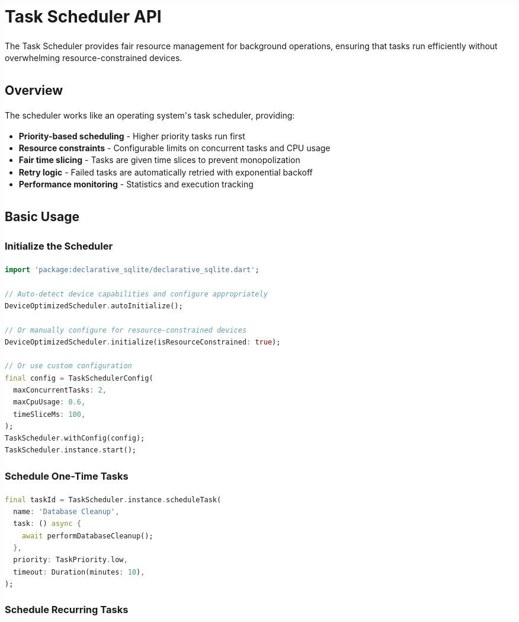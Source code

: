 # Task Scheduler API

The Task Scheduler provides fair resource management for background operations, ensuring that tasks run efficiently without overwhelming resource-constrained devices.

## Overview

The scheduler works like an operating system's task scheduler, providing:
- **Priority-based scheduling** - Higher priority tasks run first
- **Resource constraints** - Configurable limits on concurrent tasks and CPU usage
- **Fair time slicing** - Tasks are given time slices to prevent monopolization
- **Retry logic** - Failed tasks are automatically retried with exponential backoff
- **Performance monitoring** - Statistics and execution tracking

## Basic Usage

### Initialize the Scheduler

```dart
import 'package:declarative_sqlite/declarative_sqlite.dart';

// Auto-detect device capabilities and configure appropriately
DeviceOptimizedScheduler.autoInitialize();

// Or manually configure for resource-constrained devices
DeviceOptimizedScheduler.initialize(isResourceConstrained: true);

// Or use custom configuration
final config = TaskSchedulerConfig(
  maxConcurrentTasks: 2,
  maxCpuUsage: 0.6,
  timeSliceMs: 100,
);
TaskScheduler.withConfig(config);
TaskScheduler.instance.start();
```

### Schedule One-Time Tasks

```dart
final taskId = TaskScheduler.instance.scheduleTask(
  name: 'Database Cleanup',
  task: () async {
    await performDatabaseCleanup();
  },
  priority: TaskPriority.low,
  timeout: Duration(minutes: 10),
);
```

### Schedule Recurring Tasks

